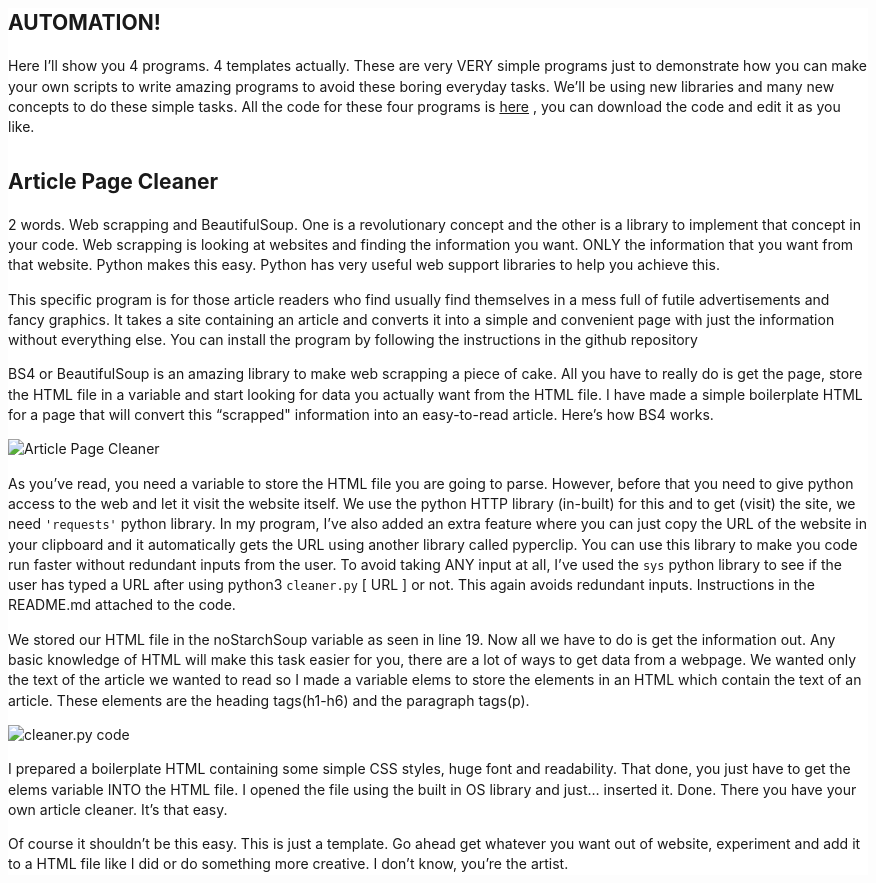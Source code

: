 ## AUTOMATION!

Here I’ll show you 4 programs. 4 templates actually. These are very VERY simple programs just to demonstrate how you can make your own scripts to write amazing programs to avoid these boring everyday tasks. We’ll be using new libraries and many new concepts to do these simple tasks. All the code for these four programs is [here](https://github.com/0jas0jas/Automating-With-Python.git) , you can download the code and edit it as you like.

## Article Page Cleaner


2 words. Web scrapping and BeautifulSoup. One is a revolutionary concept and the other is a library to implement that concept in your code. Web scrapping is looking at websites and finding the information you want. ONLY the information that you want from that website. Python makes this easy. Python has very useful web support libraries to help you achieve this.

This specific program is for those article readers who find usually find themselves in a mess full of futile advertisements and fancy graphics. It takes a site containing an article and converts it into a simple and convenient page with just the information without everything else. You can install the program by following the instructions in the github repository

BS4 or BeautifulSoup is an amazing library to make web scrapping a piece of cake. All you have to really do is get the page, store the HTML file in a variable and start looking for data you actually want from the HTML file. I have made a simple boilerplate HTML for a page that will convert this “scrapped" information into an easy-to-read article. Here’s how BS4 works.

![Article Page Cleaner](../../pictures/article%20cleaner.jpg)

As you’ve read, you need a variable to store the HTML file you are going to parse. However, before that you need to give python access to the web and let it visit the website itself. We use the python HTTP library (in-built) for this and to get (visit) the site, we need `'requests'` python library. In my program, I’ve also added an extra feature where you can just copy the URL of the website in your clipboard and it automatically gets the URL using another library called pyperclip. You can use this library to make you code run faster without redundant inputs from the user. To avoid taking ANY input at all, I’ve used the `sys` python library to see if the user has typed a URL after using python3 `cleaner.py` [ URL ] or not. This again avoids redundant inputs. Instructions in the README.md attached to the code.

We stored our HTML file in the noStarchSoup variable as seen in line 19. Now all we have to do is get the information out. Any basic knowledge of HTML will make this task easier for you, there are a lot of ways to get data from a webpage. We wanted only the text of the article we wanted to read so I made a variable elems to store the elements in an HTML which contain the text of an article. These elements are the heading tags(h1-h6) and the paragraph tags(p).

![cleaner.py code](../../pictures/Cleaner%20py.jpg)

I prepared a boilerplate HTML containing some simple CSS styles, huge font and readability. That done, you just have to get the elems variable INTO the HTML file. I opened the file using the built in OS library and just… inserted it. Done. There you have your own article cleaner. It’s that easy.


Of course it shouldn’t be this easy. This is just a template. Go ahead get whatever you want out of website, experiment and add it to a HTML file like I did or do something more creative. I don’t know, you’re the artist.
